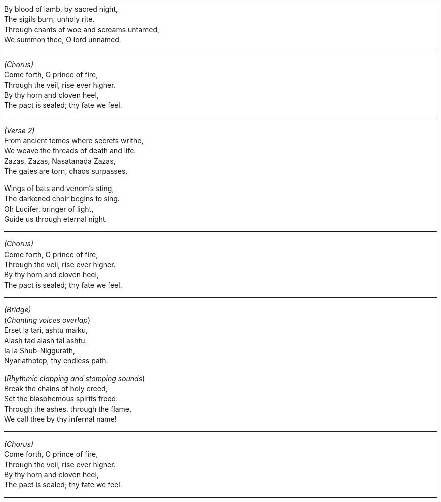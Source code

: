 By blood of lamb, by sacred night,  
The sigils burn, unholy rite.  
Through chants of woe and screams untamed,  
We summon thee, O lord unnamed.  

---

*(Chorus)*  
Come forth, O prince of fire,  
Through the veil, rise ever higher.  
By thy horn and cloven heel,  
The pact is sealed; thy fate we feel.  

---

*(Verse 2)*  
From ancient tomes where secrets writhe,  
We weave the threads of death and life.  
Zazas, Zazas, Nasatanada Zazas,  
The gates are torn, chaos surpasses.  

Wings of bats and venom’s sting,  
The darkened choir begins to sing.  
Oh Lucifer, bringer of light,  
Guide us through eternal night.  

---

*(Chorus)*  
Come forth, O prince of fire,  
Through the veil, rise ever higher.  
By thy horn and cloven heel,  
The pact is sealed; thy fate we feel.  

---

*(Bridge)*  
(*Chanting voices overlap*)  
Erset la tari, ashtu malku,  
Alash tad alash tal ashtu.  
Ia Ia Shub-Niggurath,  
Nyarlathotep, thy endless path.  

(*Rhythmic clapping and stomping sounds*)  
Break the chains of holy creed,  
Set the blasphemous spirits freed.  
Through the ashes, through the flame,  
We call thee by thy infernal name!  

---

*(Chorus)*  
Come forth, O prince of fire,  
Through the veil, rise ever higher.  
By thy horn and cloven heel,  
The pact is sealed; thy fate we feel.  

---